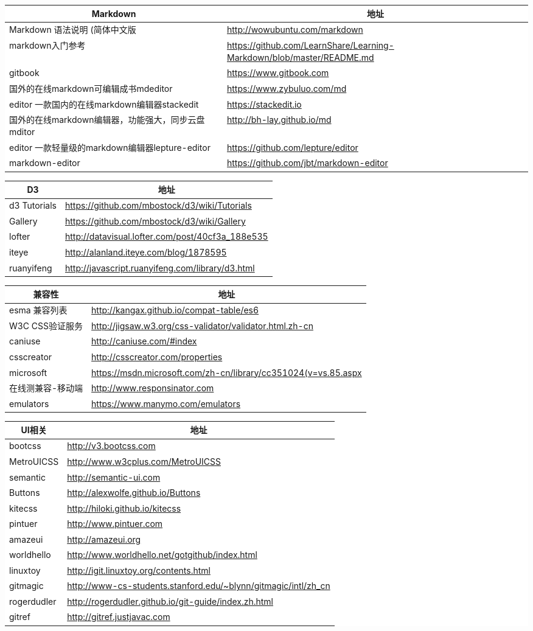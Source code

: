 |Markdown|地址|
|--- | ---|
|Markdown 语法说明 (简体中文版|http://wowubuntu.com/markdown|
|markdown入门参考|https://github.com/LearnShare/Learning-Markdown/blob/master/README.md|
|gitbook|https://www.gitbook.com |
|国外的在线markdown可编辑成书mdeditor|https://www.zybuluo.com/md|
|editor 一款国内的在线markdown编辑器stackedit|https://stackedit.io|
|国外的在线markdown编辑器，功能强大，同步云盘mditor|http://bh-lay.github.io/md|
|editor 一款轻量级的markdown编辑器lepture-editor|https://github.com/lepture/editor|
|markdown-editor|https://github.com/jbt/markdown-editor|

|D3| 地址|
|--- | ---|
|d3 Tutorials|https://github.com/mbostock/d3/wiki/Tutorials|
|Gallery|https://github.com/mbostock/d3/wiki/Gallery|
|lofter|http://datavisual.lofter.com/post/40cf3a_188e535|
|iteye|http://alanland.iteye.com/blog/1878595|
|ruanyifeng|http://javascript.ruanyifeng.com/library/d3.html|

|兼容性| 地址|
|--- | ---|
|esma 兼容列表|http://kangax.github.io/compat-table/es6|
|W3C CSS验证服务|http://jigsaw.w3.org/css-validator/validator.html.zh-cn|
|caniuse|http://caniuse.com/#index |
|csscreator|http://csscreator.com/properties|
|microsoft|https://msdn.microsoft.com/zh-cn/library/cc351024(v=vs.85.aspx|
|在线测兼容-移动端|http://www.responsinator.com|
|emulators|https://www.manymo.com/emulators|

|UI相关|地址|
|---|---|
|bootcss|http://v3.bootcss.com|
|MetroUICSS|http://www.w3cplus.com/MetroUICSS|
|semantic|http://semantic-ui.com|
|Buttons|http://alexwolfe.github.io/Buttons|
|kitecss|http://hiloki.github.io/kitecss|
|pintuer|http://www.pintuer.com|
|amazeui|http://amazeui.org|
|worldhello|http://www.worldhello.net/gotgithub/index.html|
|linuxtoy|http://igit.linuxtoy.org/contents.html|
|gitmagic|http://www-cs-students.stanford.edu/~blynn/gitmagic/intl/zh_cn|
|rogerdudler|http://rogerdudler.github.io/git-guide/index.zh.html|
|gitref|http://gitref.justjavac.com|